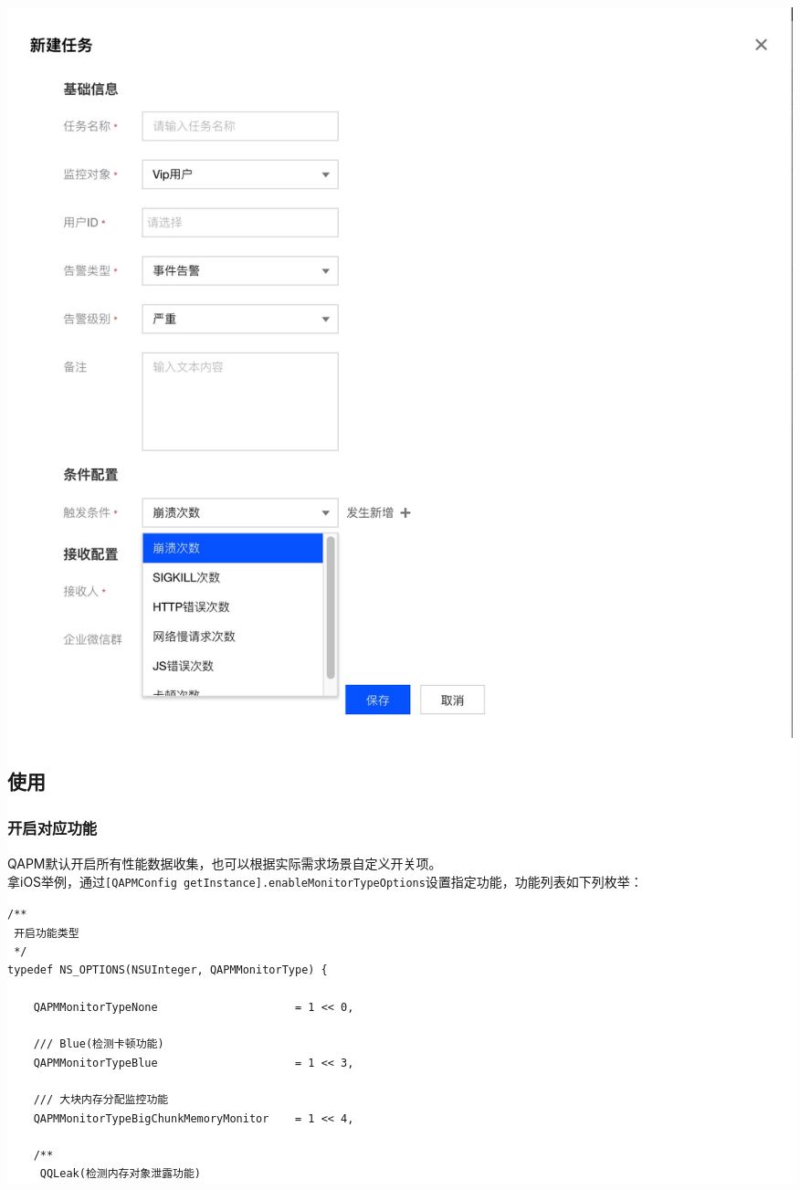 ![告警](/images/20220106105407.jpg)
## 使用
### 开启对应功能

QAPM默认开启所有性能数据收集，也可以根据实际需求场景自定义开关项。<br>
拿iOS举例，通过`[QAPMConfig getInstance].enableMonitorTypeOptions`设置指定功能，功能列表如下列枚举：
```objc
/**
 开启功能类型
 */
typedef NS_OPTIONS(NSUInteger, QAPMMonitorType) {
    
    QAPMMonitorTypeNone                     = 1 << 0,

    /// Blue(检测卡顿功能)
    QAPMMonitorTypeBlue                     = 1 << 3,
    
    /// 大块内存分配监控功能
    QAPMMonitorTypeBigChunkMemoryMonitor    = 1 << 4,

    /**
     QQLeak(检测内存对象泄露功能)
```